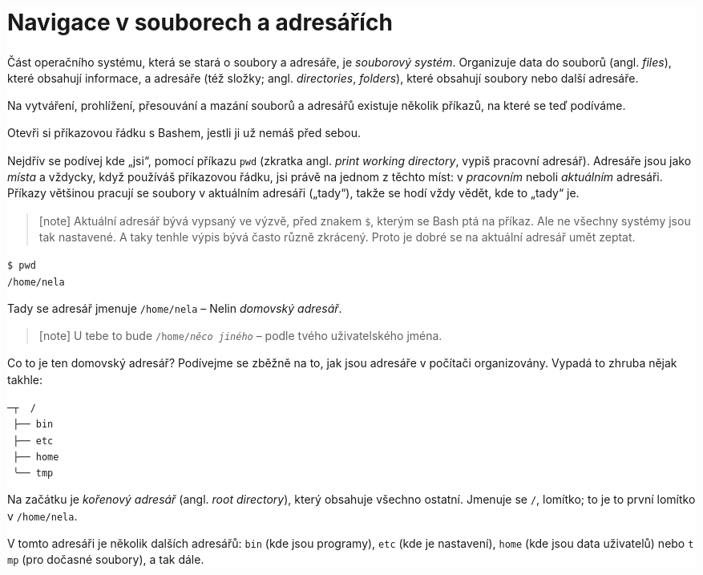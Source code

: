 # Navigace v souborech a adresářích

Část operačního systému, která se stará o soubory a adresáře,
je *souborový systém*.
Organizuje data do souborů (angl. *files*), které obsahují informace,
a adresáře (též složky; angl. *directories*, *folders*), které obsahují
soubory nebo další adresáře.

Na vytváření, prohlížení, přesouvání a mazání souborů a adresářů
existuje několik příkazů, na které se teď podíváme.

Otevři si příkazovou řádku s Bashem, jestli ji už nemáš před sebou.

Nejdřív se podívej kde „jsi“, pomocí příkazu `pwd` (zkratka angl.
*print working directory*, vypiš pracovní adresář).
Adresáře jsou jako *místa* a vždycky, když používáš příkazovou řádku,
jsi právě na jednom z těchto míst: v *pracovním* neboli *aktuálním* adresáři.
Příkazy většinou pracují se soubory v aktuálním adresáři („tady“),
takže se hodí vždy vědět, kde to „tady“ je.

> [note]
> Aktuální adresář bývá vypsaný ve výzvě, před znakem `$`, kterým se Bash ptá na
> příkaz.
> Ale ne všechny systémy jsou tak nastavené.
> A taky tenhle výpis bývá často různě zkrácený.
> Proto je dobré se na aktuální adresář umět zeptat.

```console
$ pwd
/home/nela
```

Tady se adresář jmenuje `/home/nela` – Nelin *domovský adresář*.

> [note]
> U tebe to bude <code>/home/<var>něco jiného</var></code> – podle tvého
> uživatelského jména.

Co to je ten domovský adresář?
Podívejme se zběžně na to, jak jsou adresáře v počítači organizovány.
Vypadá to zhruba nějak takhle:

```plain
─┬  /
 ├── bin
 ├── etc
 ├── home
 ╰── tmp
```

Na začátku je *kořenový adresář* (angl. *root directory*), který obsahuje
všechno ostatní.
Jmenuje se `/`, lomítko; to je to první lomítko v `/home/nela`.

V tomto adresáři je několik dalších adresářů: `bin` (kde jsou programy),
`etc` (kde je nastavení), `home` (kde jsou data uživatelů) nebo `tmp`
(pro dočasné soubory), a tak dále.


[manuals-coreutils]: https://www.gnu.org/software/coreutils/manual/coreutils.html
[manuals-gnu]: https://www.gnu.org/manual/manual.html